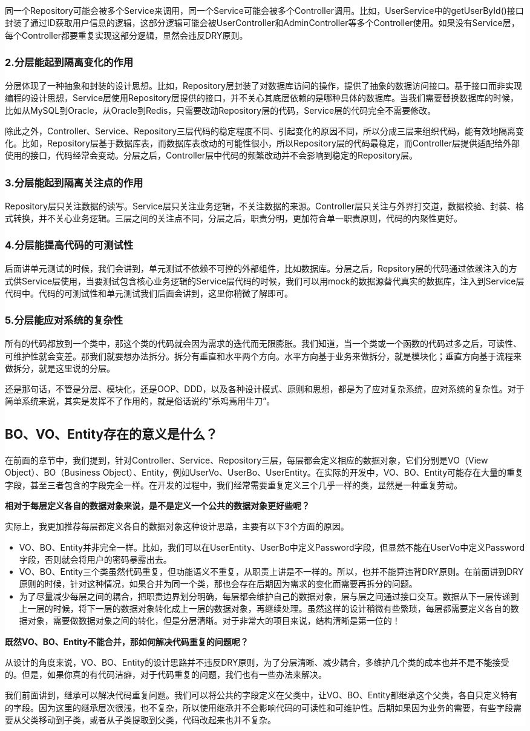 同一个Repository可能会被多个Service来调用，同一个Service可能会被多个Controller调用。比如，UserService中的getUserById()接口封装了通过ID获取用户信息的逻辑，这部分逻辑可能会被UserController和AdminController等多个Controller使用。如果没有Service层，每个Controller都要重复实现这部分逻辑，显然会违反DRY原则。

### 2.分层能起到隔离变化的作用

分层体现了一种抽象和封装的设计思想。比如，Repository层封装了对数据库访问的操作，提供了抽象的数据访问接口。基于接口而非实现编程的设计思想，Service层使用Repository层提供的接口，并不关心其底层依赖的是哪种具体的数据库。当我们需要替换数据库的时候，比如从MySQL到Oracle，从Oracle到Redis，只需要改动Repository层的代码，Service层的代码完全不需要修改。

除此之外，Controller、Service、Repository三层代码的稳定程度不同、引起变化的原因不同，所以分成三层来组织代码，能有效地隔离变化。比如，Repository层基于数据库表，而数据库表改动的可能性很小，所以Repository层的代码最稳定，而Controller层提供适配给外部使用的接口，代码经常会变动。分层之后，Controller层中代码的频繁改动并不会影响到稳定的Repository层。

### 3.分层能起到隔离关注点的作用

Repository层只关注数据的读写。Service层只关注业务逻辑，不关注数据的来源。Controller层只关注与外界打交道，数据校验、封装、格式转换，并不关心业务逻辑。三层之间的关注点不同，分层之后，职责分明，更加符合单一职责原则，代码的内聚性更好。

### 4.分层能提高代码的可测试性

后面讲单元测试的时候，我们会讲到，单元测试不依赖不可控的外部组件，比如数据库。分层之后，Repsitory层的代码通过依赖注入的方式供Service层使用，当要测试包含核心业务逻辑的Service层代码的时候，我们可以用mock的数据源替代真实的数据库，注入到Service层代码中。代码的可测试性和单元测试我们后面会讲到，这里你稍微了解即可。

### 5.分层能应对系统的复杂性

所有的代码都放到一个类中，那这个类的代码就会因为需求的迭代而无限膨胀。我们知道，当一个类或一个函数的代码过多之后，可读性、可维护性就会变差。那我们就要想办法拆分。拆分有垂直和水平两个方向。水平方向基于业务来做拆分，就是模块化；垂直方向基于流程来做拆分，就是这里说的分层。

还是那句话，不管是分层、模块化，还是OOP、DDD，以及各种设计模式、原则和思想，都是为了应对复杂系统，应对系统的复杂性。对于简单系统来说，其实是发挥不了作用的，就是俗话说的“杀鸡焉用牛刀”。

## BO、VO、Entity存在的意义是什么？

在前面的章节中，我们提到，针对Controller、Service、Repository三层，每层都会定义相应的数据对象，它们分别是VO（View Object）、BO（Business Object）、Entity，例如UserVo、UserBo、UserEntity。在实际的开发中，VO、BO、Entity可能存在大量的重复字段，甚至三者包含的字段完全一样。在开发的过程中，我们经常需要重复定义三个几乎一样的类，显然是一种重复劳动。

**相对于每层定义各自的数据对象来说，是不是定义一个公共的数据对象更好些呢？**

实际上，我更加推荐每层都定义各自的数据对象这种设计思路，主要有以下3个方面的原因。

- VO、BO、Entity并非完全一样。比如，我们可以在UserEntity、UserBo中定义Password字段，但显然不能在UserVo中定义Password字段，否则就会将用户的密码暴露出去。
- VO、BO、Entity三个类虽然代码重复，但功能语义不重复，从职责上讲是不一样的。所以，也并不能算违背DRY原则。在前面讲到DRY原则的时候，针对这种情况，如果合并为同一个类，那也会存在后期因为需求的变化而需要再拆分的问题。
- 为了尽量减少每层之间的耦合，把职责边界划分明确，每层都会维护自己的数据对象，层与层之间通过接口交互。数据从下一层传递到上一层的时候，将下一层的数据对象转化成上一层的数据对象，再继续处理。虽然这样的设计稍微有些繁琐，每层都需要定义各自的数据对象，需要做数据对象之间的转化，但是分层清晰。对于非常大的项目来说，结构清晰是第一位的！

**既然VO、BO、Entity不能合并，那如何解决代码重复的问题呢？**

从设计的角度来说，VO、BO、Entity的设计思路并不违反DRY原则，为了分层清晰、减少耦合，多维护几个类的成本也并不是不能接受的。但是，如果你真的有代码洁癖，对于代码重复的问题，我们也有一些办法来解决。

我们前面讲到，继承可以解决代码重复问题。我们可以将公共的字段定义在父类中，让VO、BO、Entity都继承这个父类，各自只定义特有的字段。因为这里的继承层次很浅，也不复杂，所以使用继承并不会影响代码的可读性和可维护性。后期如果因为业务的需要，有些字段需要从父类移动到子类，或者从子类提取到父类，代码改起来也并不复杂。
